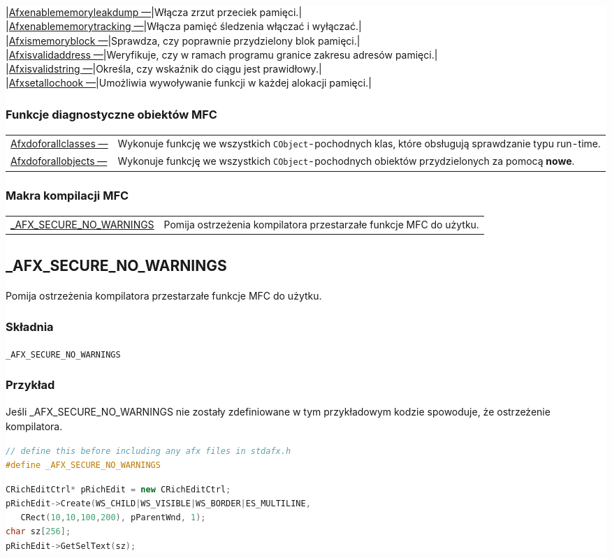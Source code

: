 |[Afxenablememoryleakdump —](#afxenablememoryleakdump)|Włącza zrzut przeciek pamięci.|  
|[Afxenablememorytracking —](#afxenablememorytracking)|Włącza pamięć śledzenia włączać i wyłączać.|  
|[Afxismemoryblock —](#afxismemoryblock)|Sprawdza, czy poprawnie przydzielony blok pamięci.|  
|[Afxisvalidaddress —](#afxisvalidaddress)|Weryfikuje, czy w ramach programu granice zakresu adresów pamięci.|  
|[Afxisvalidstring —](#afxisvalidstring)|Określa, czy wskaźnik do ciągu jest prawidłowy.|  
|[Afxsetallochook —](#afxsetallochook)|Umożliwia wywoływanie funkcji w każdej alokacji pamięci.|  
  
### <a name="mfc-object-diagnostic-functions"></a>Funkcje diagnostyczne obiektów MFC  
  
|||  
|-|-|  
|[Afxdoforallclasses —](#afxdoforallclasses)|Wykonuje funkcję we wszystkich `CObject`-pochodnych klas, które obsługują sprawdzanie typu run-time.|  
|[Afxdoforallobjects —](#afxdoforallobjects)|Wykonuje funkcję we wszystkich `CObject`-pochodnych obiektów przydzielonych za pomocą **nowe**.|  

### <a name="mfc-compilation-macros"></a>Makra kompilacji MFC
|||
|-|-|
|[_AFX_SECURE_NO_WARNINGS](#afx_secure_no_warnings)|Pomija ostrzeżenia kompilatora przestarzałe funkcje MFC do użytku.|  


## <a name="afx_secure_no_warnings"></a>_AFX_SECURE_NO_WARNINGS
Pomija ostrzeżenia kompilatora przestarzałe funkcje MFC do użytku.  
   
### <a name="syntax"></a>Składnia   
```  
_AFX_SECURE_NO_WARNINGS  
```     
### <a name="example"></a>Przykład  
 Jeśli _AFX_SECURE_NO_WARNINGS nie zostały zdefiniowane w tym przykładowym kodzie spowoduje, że ostrzeżenie kompilatora.  
  
 ```cpp
// define this before including any afx files in stdafx.h
#define _AFX_SECURE_NO_WARNINGS
```
```cpp
CRichEditCtrl* pRichEdit = new CRichEditCtrl;
pRichEdit->Create(WS_CHILD|WS_VISIBLE|WS_BORDER|ES_MULTILINE,
   CRect(10,10,100,200), pParentWnd, 1);
char sz[256];
pRichEdit->GetSelText(sz);
```
